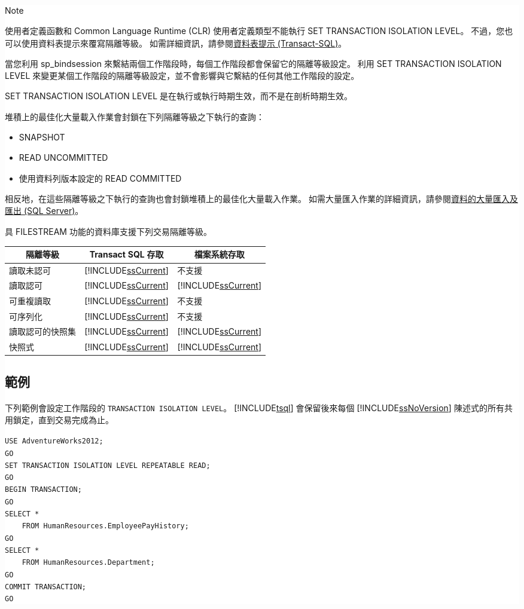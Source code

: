 > [!NOTE]  
>  使用者定義函數和 Common Language Runtime (CLR) 使用者定義類型不能執行 SET TRANSACTION ISOLATION LEVEL。 不過，您也可以使用資料表提示來覆寫隔離等級。 如需詳細資訊，請參閱[資料表提示 &#40;Transact-SQL&#41;](../../t-sql/queries/hints-transact-sql-table.md)。  
  
 當您利用 sp_bindsession 來繫結兩個工作階段時，每個工作階段都會保留它的隔離等級設定。 利用 SET TRANSACTION ISOLATION LEVEL 來變更某個工作階段的隔離等級設定，並不會影響與它繫結的任何其他工作階段的設定。  
  
 SET TRANSACTION ISOLATION LEVEL 是在執行或執行時期生效，而不是在剖析時期生效。  
  
 堆積上的最佳化大量載入作業會封鎖在下列隔離等級之下執行的查詢：  
  
-   SNAPSHOT  
  
-   READ UNCOMMITTED  
  
-   使用資料列版本設定的 READ COMMITTED  
  
 相反地，在這些隔離等級之下執行的查詢也會封鎖堆積上的最佳化大量載入作業。 如需大量匯入作業的詳細資訊，請參閱[資料的大量匯入及匯出 &#40;SQL Server&#41;](../../relational-databases/import-export/bulk-import-and-export-of-data-sql-server.md)。  
  
 具 FILESTREAM 功能的資料庫支援下列交易隔離等級。  
  
|隔離等級|Transact SQL 存取|檔案系統存取|  
|---------------------|-------------------------|------------------------|  
|讀取未認可|[!INCLUDE[ssCurrent](../../includes/sscurrent-md.md)]|不支援|  
|讀取認可|[!INCLUDE[ssCurrent](../../includes/sscurrent-md.md)]|[!INCLUDE[ssCurrent](../../includes/sscurrent-md.md)]|  
|可重複讀取|[!INCLUDE[ssCurrent](../../includes/sscurrent-md.md)]|不支援|  
|可序列化|[!INCLUDE[ssCurrent](../../includes/sscurrent-md.md)]|不支援|  
|讀取認可的快照集|[!INCLUDE[ssCurrent](../../includes/sscurrent-md.md)]|[!INCLUDE[ssCurrent](../../includes/sscurrent-md.md)]|  
|快照式|[!INCLUDE[ssCurrent](../../includes/sscurrent-md.md)]|[!INCLUDE[ssCurrent](../../includes/sscurrent-md.md)]|  
  
## <a name="examples"></a>範例  
 下列範例會設定工作階段的 `TRANSACTION ISOLATION LEVEL`。 [!INCLUDE[tsql](../../includes/tsql-md.md)] 會保留後來每個 [!INCLUDE[ssNoVersion](../../includes/ssnoversion-md.md)] 陳述式的所有共用鎖定，直到交易完成為止。  
  
```  
USE AdventureWorks2012;  
GO  
SET TRANSACTION ISOLATION LEVEL REPEATABLE READ;  
GO  
BEGIN TRANSACTION;  
GO  
SELECT *   
    FROM HumanResources.EmployeePayHistory;  
GO  
SELECT *   
    FROM HumanResources.Department;  
GO  
COMMIT TRANSACTION;  
GO  
```  
  